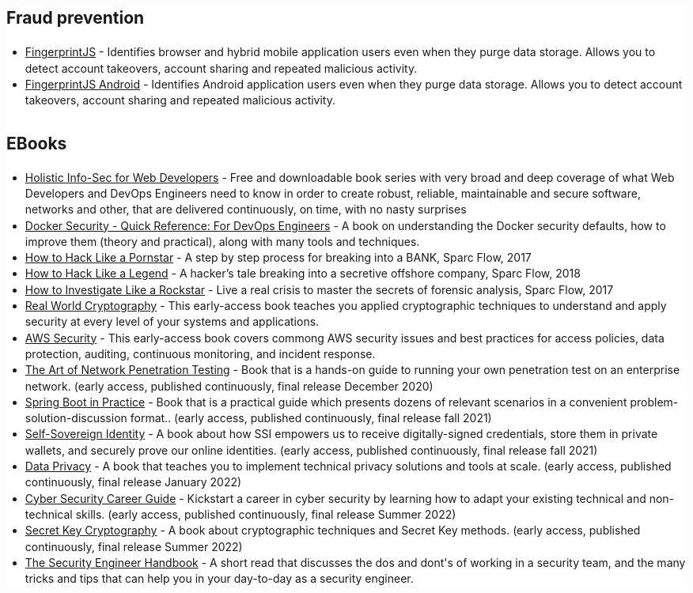 ## Fraud prevention

- [FingerprintJS](https://github.com/fingerprintjs/fingerprintjs) - Identifies browser and hybrid mobile application users even when they purge data storage. Allows you to detect account takeovers, account sharing and repeated malicious activity.
- [FingerprintJS Android](https://github.com/fingerprintjs/fingerprint-android) - Identifies Android application users even when they purge data storage. Allows you to detect account takeovers, account sharing and repeated malicious activity.

## EBooks

- [Holistic Info-Sec for Web Developers](https://holisticinfosecforwebdevelopers.com/) - Free and downloadable book series with very broad and deep coverage of what Web Developers and DevOps Engineers need to know in order to create robust, reliable, maintainable and secure software, networks and other, that are delivered continuously, on time, with no nasty surprises
- [Docker Security - Quick Reference: For DevOps Engineers](https://binarymist.io/publication/docker-security/) - A book on understanding the Docker security defaults, how to improve them (theory and practical), along with many tools and techniques.  
- [How to Hack Like a Pornstar](https://books2read.com/u/bWzdBx) - A step by step process for breaking into a BANK, Sparc Flow, 2017  
- [How to Hack Like a Legend](https://amzn.to/2uWh1Up) - A hacker’s tale breaking into a secretive offshore company, Sparc Flow, 2018  
- [How to Investigate Like a Rockstar](https://books2read.com/u/4jDWoZ) - Live a real crisis to master the secrets of forensic analysis, Sparc Flow, 2017
- [Real World Cryptography](https://www.manning.com/books/real-world-cryptography) - This early-access book teaches you applied cryptographic techniques to understand and apply security at every level of your systems and applications.
- [AWS Security](https://www.manning.com/books/aws-security?utm_source=github&utm_medium=organic&utm_campaign=book_shields_aws_1_31_20) - This early-access book covers commong AWS security issues and best practices for access policies, data protection, auditing, continuous monitoring, and incident response.
- [The Art of Network Penetration Testing](https://www.manning.com/books/the-art-of-network-penetration-testing) - Book that is a hands-on guide to running your own penetration test on an enterprise network. (early access, published continuously, final release December 2020)
- [Spring Boot in Practice](https://www.manning.com/books/spring-boot-in-practice) - Book that is a practical guide which presents dozens of relevant scenarios in a convenient problem-solution-discussion format.. (early access, published continuously, final release fall 2021)
- [Self-Sovereign Identity](https://www.manning.com/books/self-sovereign-identity) - A book about how SSI empowers us to receive digitally-signed credentials, store them in private wallets, and securely prove our online identities. (early access, published continuously, final release fall 2021)
- [Data Privacy](https://www.manning.com/books/data-privacy) - A book that teaches you to implement technical privacy solutions and tools at scale. (early access, published continuously, final release January 2022)
- [Cyber Security Career Guide](https://www.manning.com/books/cyber-security-career-guide) - Kickstart a career in cyber security by learning how to adapt your existing technical and non-technical skills. (early access, published continuously, final release Summer 2022)
- [Secret Key Cryptography]([https://www.manning.com/books/secret-key-cryptography) - A book about cryptographic techniques and Secret Key methods. (early access, published continuously, final release Summer 2022)
- [The Security Engineer Handbook](https://securityhandbook.io/) - A short read that discusses the dos and dont's of working in a security team, and the many tricks and tips that can help you in your day-to-day as a security engineer.
